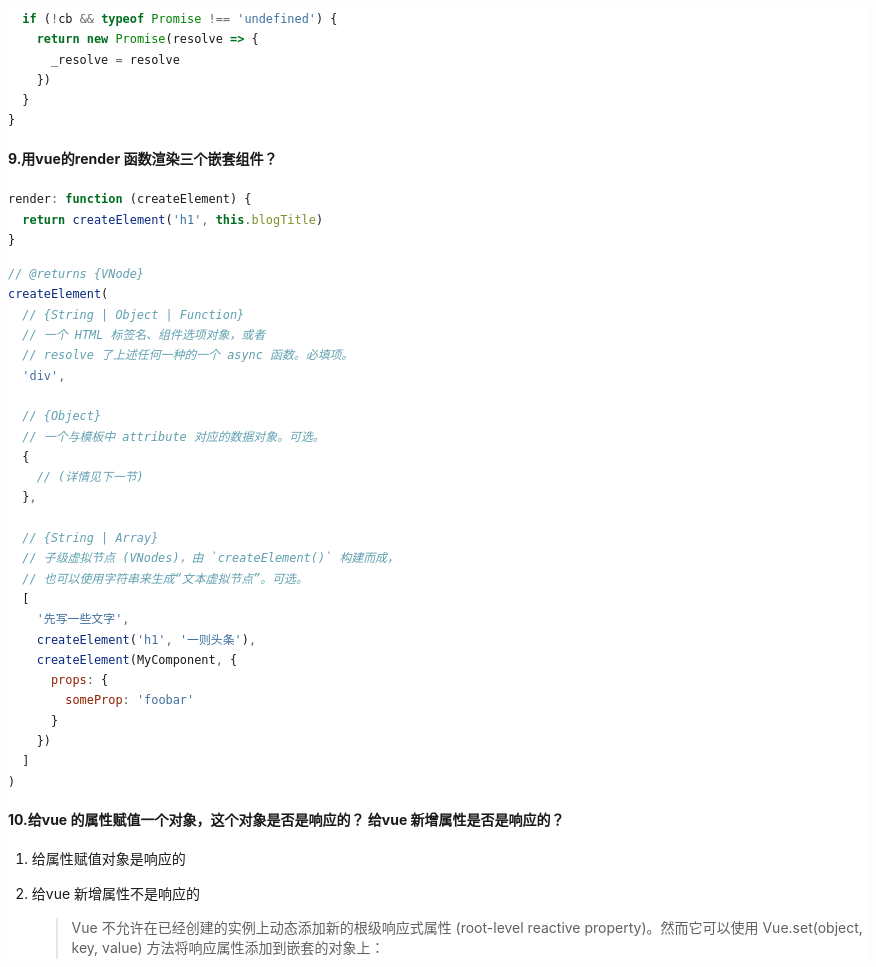 ```javascript
  if (!cb && typeof Promise !== 'undefined') {
    return new Promise(resolve => {
      _resolve = resolve
    })
  }
}

```



#### 9.用vue的render 函数渲染三个嵌套组件？

```javascript
render: function (createElement) {
  return createElement('h1', this.blogTitle)
}
```

```javascript
// @returns {VNode}
createElement(
  // {String | Object | Function}
  // 一个 HTML 标签名、组件选项对象，或者
  // resolve 了上述任何一种的一个 async 函数。必填项。
  'div',

  // {Object}
  // 一个与模板中 attribute 对应的数据对象。可选。
  {
    // (详情见下一节)
  },

  // {String | Array}
  // 子级虚拟节点 (VNodes)，由 `createElement()` 构建而成，
  // 也可以使用字符串来生成“文本虚拟节点”。可选。
  [
    '先写一些文字',
    createElement('h1', '一则头条'),
    createElement(MyComponent, {
      props: {
        someProp: 'foobar'
      }
    })
  ]
)
```

#### 10.给vue 的属性赋值一个对象，这个对象是否是响应的？ 给vue 新增属性是否是响应的？

1. 给属性赋值对象是响应的

2. 给vue 新增属性不是响应的

   > Vue 不允许在已经创建的实例上动态添加新的根级响应式属性 (root-level reactive property)。然而它可以使用 Vue.set(object, key, value) 方法将响应属性添加到嵌套的对象上：
